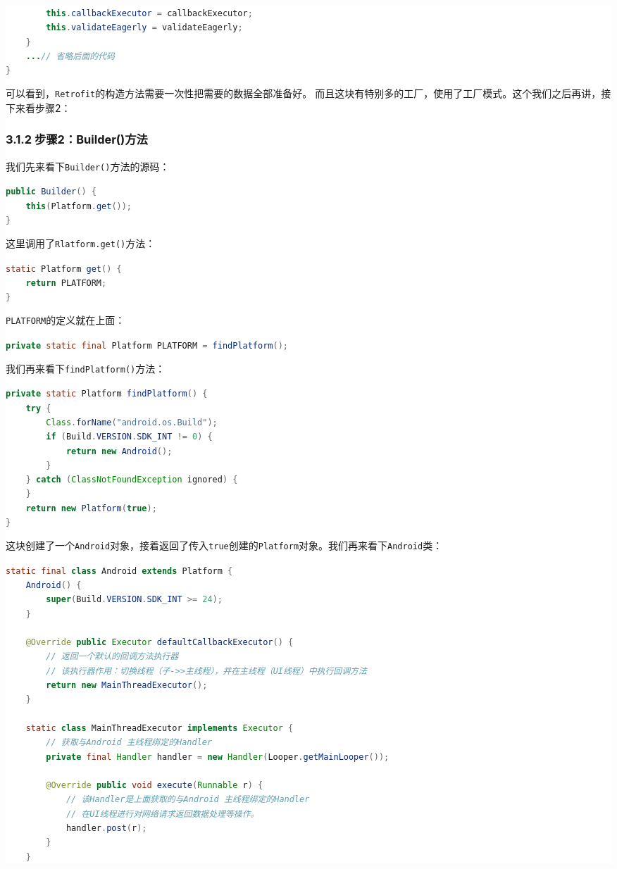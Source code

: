 ```java
        this.callbackExecutor = callbackExecutor;
        this.validateEagerly = validateEagerly;
    }
    ...// 省略后面的代码
}
```
可以看到，`Retrofit`的构造方法需要一次性把需要的数据全部准备好。
而且这块有特别多的工厂，使用了工厂模式。这个我们之后再讲，接下来看步骤2：

### 3.1.2 步骤2：Builder()方法
我们先来看下`Builder()`方法的源码：
```java
public Builder() {
    this(Platform.get());
}
```

这里调用了`Rlatform.get()`方法：
```java
static Platform get() {
    return PLATFORM;
}
```

`PLATFORM`的定义就在上面：
```java
private static final Platform PLATFORM = findPlatform();
```

我们再来看下`findPlatform()`方法：
```java
private static Platform findPlatform() {
    try {
        Class.forName("android.os.Build");
        if (Build.VERSION.SDK_INT != 0) {
            return new Android();
        }
    } catch (ClassNotFoundException ignored) {
    }
    return new Platform(true);
}
```

这块创建了一个`Android`对象，接着返回了传入`true`创建的`Platform`对象。我们再来看下`Android`类：
```java
static final class Android extends Platform {
    Android() {
        super(Build.VERSION.SDK_INT >= 24);
    }

    @Override public Executor defaultCallbackExecutor() {
        // 返回一个默认的回调方法执行器
        // 该执行器作用：切换线程（子->>主线程），并在主线程（UI线程）中执行回调方法
        return new MainThreadExecutor();
    }

    static class MainThreadExecutor implements Executor {
        // 获取与Android 主线程绑定的Handler 
        private final Handler handler = new Handler(Looper.getMainLooper());

        @Override public void execute(Runnable r) {
            // 该Handler是上面获取的与Android 主线程绑定的Handler 
            // 在UI线程进行对网络请求返回数据处理等操作。
            handler.post(r);
        }
    }
```